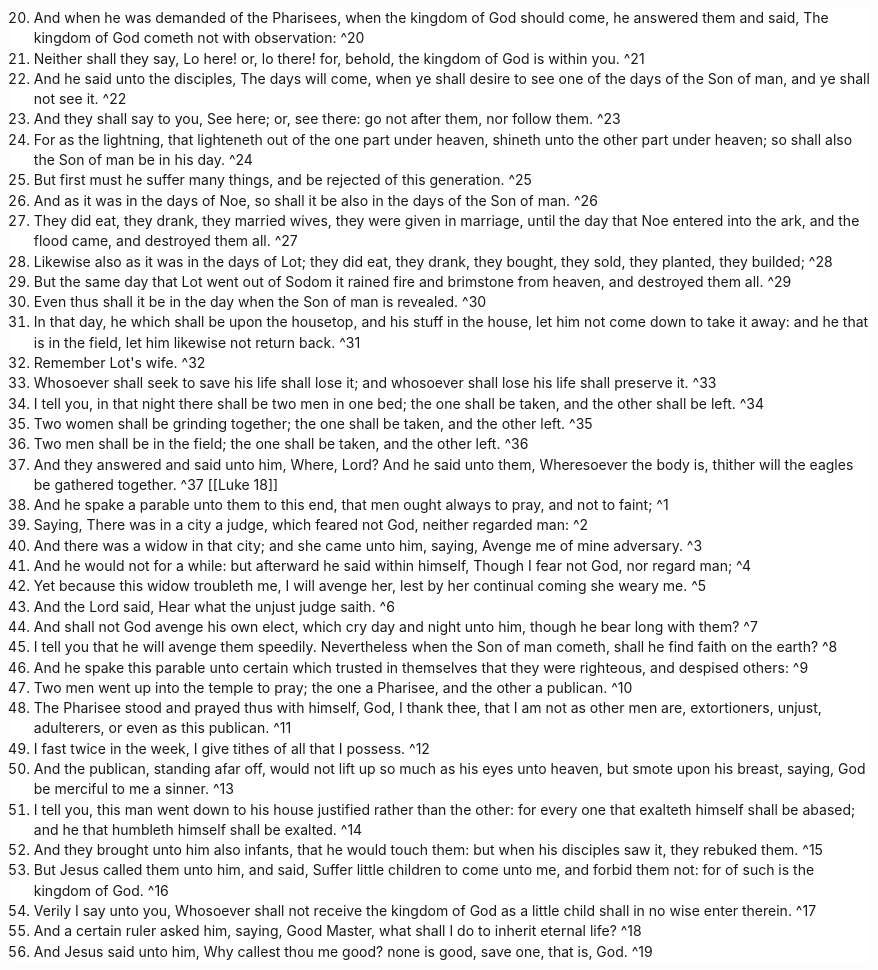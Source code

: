  20. And when he was demanded of the Pharisees, when the kingdom of God should come, he answered them and said, The kingdom of God cometh not with observation: ^20
 21. Neither shall they say, Lo here! or, lo there! for, behold, the kingdom of God is within you. ^21
 22. And he said unto the disciples, The days will come, when ye shall desire to see one of the days of the Son of man, and ye shall not see it. ^22
 23. And they shall say to you, See here; or, see there: go not after them, nor follow them. ^23
 24. For as the lightning, that lighteneth out of the one part under heaven, shineth unto the other part under heaven; so shall also the Son of man be in his day. ^24
 25. But first must he suffer many things, and be rejected of this generation. ^25
 26. And as it was in the days of Noe, so shall it be also in the days of the Son of man. ^26
 27. They did eat, they drank, they married wives, they were given in marriage, until the day that Noe entered into the ark, and the flood came, and destroyed them all. ^27
 28. Likewise also as it was in the days of Lot; they did eat, they drank, they bought, they sold, they planted, they builded; ^28
 29. But the same day that Lot went out of Sodom it rained fire and brimstone from heaven, and destroyed them all. ^29
 30. Even thus shall it be in the day when the Son of man is revealed. ^30
 31. In that day, he which shall be upon the housetop, and his stuff in the house, let him not come down to take it away: and he that is in the field, let him likewise not return back. ^31
 32. Remember Lot's wife. ^32
 33. Whosoever shall seek to save his life shall lose it; and whosoever shall lose his life shall preserve it. ^33
 34. I tell you, in that night there shall be two men in one bed; the one shall be taken, and the other shall be left. ^34
 35. Two women shall be grinding together; the one shall be taken, and the other left. ^35
 36. Two men shall be in the field; the one shall be taken, and the other left. ^36
 37. And they answered and said unto him, Where, Lord? And he said unto them, Wheresoever the body is, thither will the eagles be gathered together. ^37
 [[Luke 18]]
 1. And he spake a parable unto them to this end, that men ought always to pray, and not to faint; ^1
 2. Saying, There was in a city a judge, which feared not God, neither regarded man: ^2
 3. And there was a widow in that city; and she came unto him, saying, Avenge me of mine adversary. ^3
 4. And he would not for a while: but afterward he said within himself, Though I fear not God, nor regard man; ^4
 5. Yet because this widow troubleth me, I will avenge her, lest by her continual coming she weary me. ^5
 6. And the Lord said, Hear what the unjust judge saith. ^6
 7. And shall not God avenge his own elect, which cry day and night unto him, though he bear long with them? ^7
 8. I tell you that he will avenge them speedily. Nevertheless when the Son of man cometh, shall he find faith on the earth? ^8
 9. And he spake this parable unto certain which trusted in themselves that they were righteous, and despised others: ^9
 10. Two men went up into the temple to pray; the one a Pharisee, and the other a publican. ^10
 11. The Pharisee stood and prayed thus with himself, God, I thank thee, that I am not as other men are, extortioners, unjust, adulterers, or even as this publican. ^11
 12. I fast twice in the week, I give tithes of all that I possess. ^12
 13. And the publican, standing afar off, would not lift up so much as his eyes unto heaven, but smote upon his breast, saying, God be merciful to me a sinner. ^13
 14. I tell you, this man went down to his house justified rather than the other: for every one that exalteth himself shall be abased; and he that humbleth himself shall be exalted. ^14
 15. And they brought unto him also infants, that he would touch them: but when his disciples saw it, they rebuked them. ^15
 16. But Jesus called them unto him, and said, Suffer little children to come unto me, and forbid them not: for of such is the kingdom of God. ^16
 17. Verily I say unto you, Whosoever shall not receive the kingdom of God as a little child shall in no wise enter therein. ^17
 18. And a certain ruler asked him, saying, Good Master, what shall I do to inherit eternal life? ^18
 19. And Jesus said unto him, Why callest thou me good? none is good, save one, that is, God. ^19